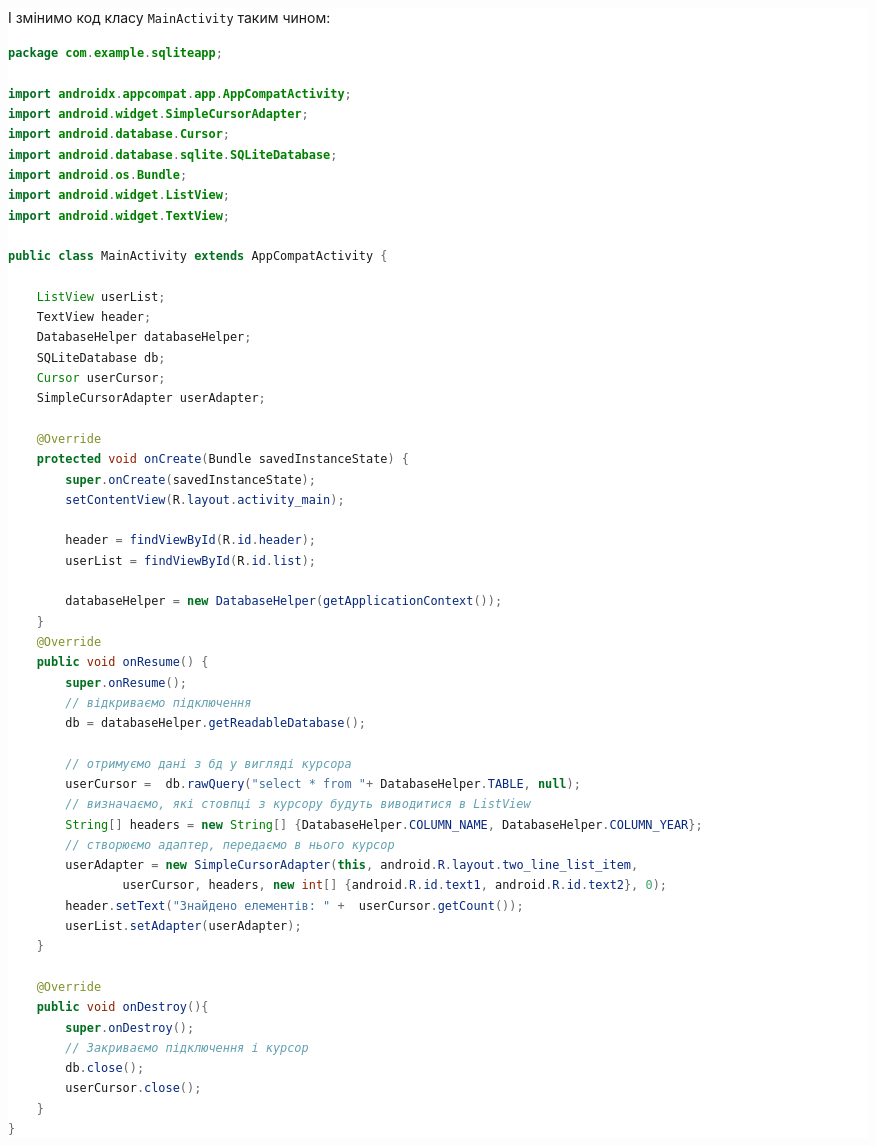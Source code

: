 І змінимо код класу `MainActivity` таким чином:
```java
package com.example.sqliteapp;
 
import androidx.appcompat.app.AppCompatActivity;
import android.widget.SimpleCursorAdapter;
import android.database.Cursor;
import android.database.sqlite.SQLiteDatabase;
import android.os.Bundle;
import android.widget.ListView;
import android.widget.TextView;
 
public class MainActivity extends AppCompatActivity {
 
    ListView userList;
    TextView header;
    DatabaseHelper databaseHelper;
    SQLiteDatabase db;
    Cursor userCursor;
    SimpleCursorAdapter userAdapter;
 
    @Override
    protected void onCreate(Bundle savedInstanceState) {
        super.onCreate(savedInstanceState);
        setContentView(R.layout.activity_main);
 
        header = findViewById(R.id.header);
        userList = findViewById(R.id.list);
 
        databaseHelper = new DatabaseHelper(getApplicationContext());
    }
    @Override
    public void onResume() {
        super.onResume();
        // відкриваємо підключення
        db = databaseHelper.getReadableDatabase();
 
        // отримуємо дані з бд у вигляді курсора
        userCursor =  db.rawQuery("select * from "+ DatabaseHelper.TABLE, null);
        // визначаємо, які стовпці з курсору будуть виводитися в ListView
        String[] headers = new String[] {DatabaseHelper.COLUMN_NAME, DatabaseHelper.COLUMN_YEAR};
        // створюємо адаптер, передаємо в нього курсор
        userAdapter = new SimpleCursorAdapter(this, android.R.layout.two_line_list_item,
                userCursor, headers, new int[] {android.R.id.text1, android.R.id.text2}, 0);
        header.setText("Знайдено елементів: " +  userCursor.getCount());
        userList.setAdapter(userAdapter);
    }
 
    @Override
    public void onDestroy(){
        super.onDestroy();
        // Закриваємо підключення і курсор
        db.close();
        userCursor.close();
    }
}
```
